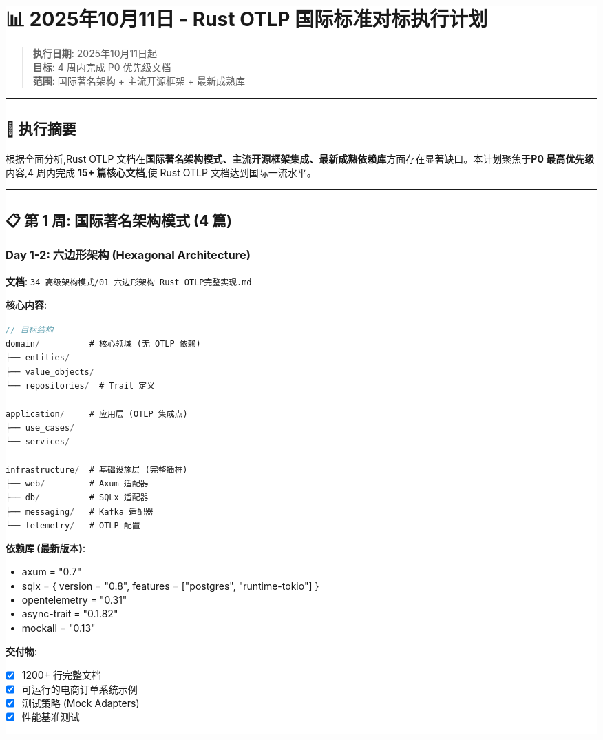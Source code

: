 # 📊 2025年10月11日 - Rust OTLP 国际标准对标执行计划

> **执行日期**: 2025年10月11日起  
> **目标**: 4 周内完成 P0 优先级文档  
> **范围**: 国际著名架构 + 主流开源框架 + 最新成熟库

---

## 🎯 执行摘要

根据全面分析,Rust OTLP 文档在**国际著名架构模式、主流开源框架集成、最新成熟依赖库**方面存在显著缺口。本计划聚焦于**P0 最高优先级**内容,4 周内完成 **15+ 篇核心文档**,使 Rust OTLP 文档达到国际一流水平。

---

## 📋 第 1 周: 国际著名架构模式 (4 篇)

### Day 1-2: 六边形架构 (Hexagonal Architecture)

**文档**: `34_高级架构模式/01_六边形架构_Rust_OTLP完整实现.md`

**核心内容**:

```rust
// 目标结构
domain/          # 核心领域 (无 OTLP 依赖)
├── entities/
├── value_objects/
└── repositories/  # Trait 定义

application/     # 应用层 (OTLP 集成点)
├── use_cases/
└── services/

infrastructure/  # 基础设施层 (完整插桩)
├── web/         # Axum 适配器
├── db/          # SQLx 适配器
├── messaging/   # Kafka 适配器
└── telemetry/   # OTLP 配置
```

**依赖库 (最新版本)**:

- axum = "0.7"
- sqlx = { version = "0.8", features = ["postgres", "runtime-tokio"] }
- opentelemetry = "0.31"
- async-trait = "0.1.82"
- mockall = "0.13"

**交付物**:

- [x] 1200+ 行完整文档
- [x] 可运行的电商订单系统示例
- [x] 测试策略 (Mock Adapters)
- [x] 性能基准测试

---